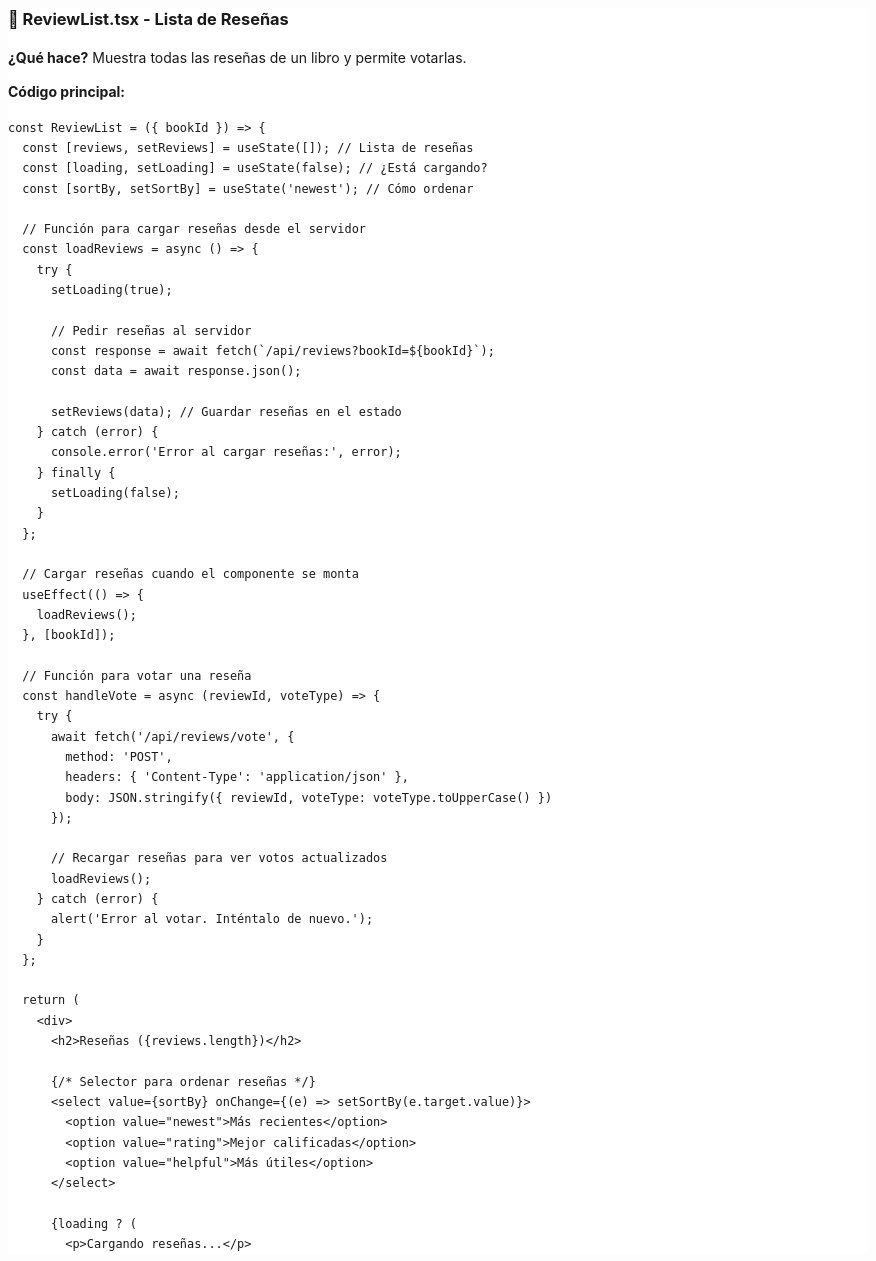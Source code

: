 
### **📝 ReviewList.tsx - Lista de Reseñas**

**¿Qué hace?** 
Muestra todas las reseñas de un libro y permite votarlas.

**Código principal:**
```tsx
const ReviewList = ({ bookId }) => {
  const [reviews, setReviews] = useState([]); // Lista de reseñas
  const [loading, setLoading] = useState(false); // ¿Está cargando?
  const [sortBy, setSortBy] = useState('newest'); // Cómo ordenar

  // Función para cargar reseñas desde el servidor
  const loadReviews = async () => {
    try {
      setLoading(true);
      
      // Pedir reseñas al servidor
      const response = await fetch(`/api/reviews?bookId=${bookId}`);
      const data = await response.json();
      
      setReviews(data); // Guardar reseñas en el estado
    } catch (error) {
      console.error('Error al cargar reseñas:', error);
    } finally {
      setLoading(false);
    }
  };

  // Cargar reseñas cuando el componente se monta
  useEffect(() => {
    loadReviews();
  }, [bookId]);

  // Función para votar una reseña
  const handleVote = async (reviewId, voteType) => {
    try {
      await fetch('/api/reviews/vote', {
        method: 'POST',
        headers: { 'Content-Type': 'application/json' },
        body: JSON.stringify({ reviewId, voteType: voteType.toUpperCase() })
      });
      
      // Recargar reseñas para ver votos actualizados
      loadReviews();
    } catch (error) {
      alert('Error al votar. Inténtalo de nuevo.');
    }
  };

  return (
    <div>
      <h2>Reseñas ({reviews.length})</h2>
      
      {/* Selector para ordenar reseñas */}
      <select value={sortBy} onChange={(e) => setSortBy(e.target.value)}>
        <option value="newest">Más recientes</option>
        <option value="rating">Mejor calificadas</option>
        <option value="helpful">Más útiles</option>
      </select>

      {loading ? (
        <p>Cargando reseñas...</p>
```